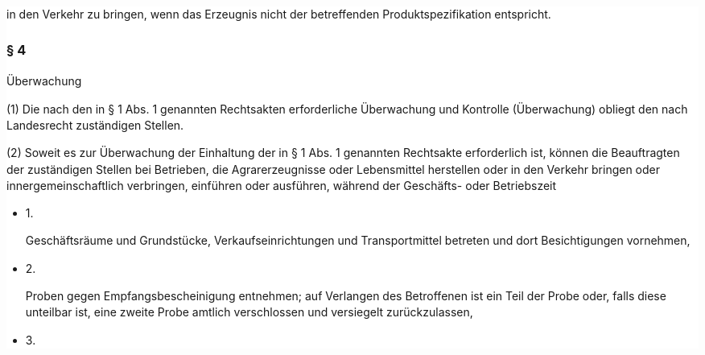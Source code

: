 in den Verkehr zu bringen, wenn das Erzeugnis nicht der betreffenden
Produktspezifikation entspricht.

</div>

</div>

</div>

</div>

<span id="BJNR181400993BJNE000507116.html"></span>

### § 4  
Überwachung

<div>

<div class="jnhtml">

<div>

<div class="jurAbsatz">

(1) Die nach den in § 1 Abs. 1 genannten Rechtsakten erforderliche
Überwachung und Kontrolle (Überwachung) obliegt den nach Landesrecht
zuständigen Stellen.

</div>

<div class="jurAbsatz">

(2) Soweit es zur Überwachung der Einhaltung der in § 1 Abs. 1 genannten
Rechtsakte erforderlich ist, können die Beauftragten der zuständigen
Stellen bei Betrieben, die Agrarerzeugnisse oder Lebensmittel herstellen
oder in den Verkehr bringen oder innergemeinschaftlich verbringen,
einführen oder ausführen, während der Geschäfts- oder Betriebszeit

  - 1\.
    
    <div style="">
    
    Geschäftsräume und Grundstücke, Verkaufseinrichtungen und
    Transportmittel betreten und dort Besichtigungen vornehmen,
    
    </div>

  - 2\.
    
    <div style="">
    
    Proben gegen Empfangsbescheinigung entnehmen; auf Verlangen des
    Betroffenen ist ein Teil der Probe oder, falls diese unteilbar ist,
    eine zweite Probe amtlich verschlossen und versiegelt
    zurückzulassen,
    
    </div>

  - 3\.
    
    <div style="">
    